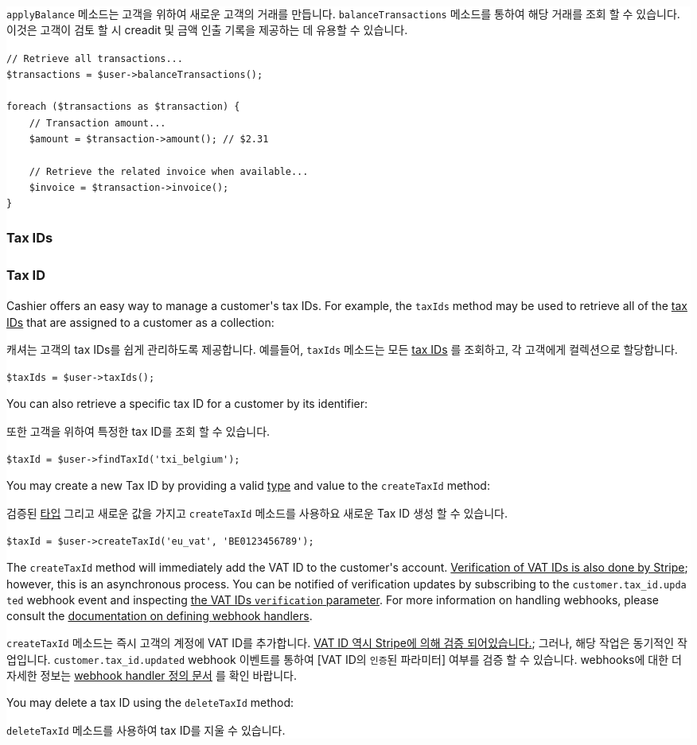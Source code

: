 `applyBalance` 메소드는 고객을 위하여 새로운 고객의 거래를 만듭니다. `balanceTransactions` 메소드를 통하여 해당 거래를 조회 할 수 있습니다. 이것은 고객이 검토 할 시 creadit 및 금액 인출 기록을 제공하는 데 유용할 수 있습니다.

    // Retrieve all transactions...
    $transactions = $user->balanceTransactions();

    foreach ($transactions as $transaction) {
        // Transaction amount...
        $amount = $transaction->amount(); // $2.31

        // Retrieve the related invoice when available...
        $invoice = $transaction->invoice();
    }

<a name="tax-ids"></a>
### Tax IDs
### Tax ID

Cashier offers an easy way to manage a customer's tax IDs. For example, the `taxIds` method may be used to retrieve all of the [tax IDs](https://stripe.com/docs/api/customer_tax_ids/object) that are assigned to a customer as a collection:

캐셔는 고객의 tax IDs를 쉽게 관리하도록 제공합니다. 예를들어, `taxIds` 메소드는 모든 [tax IDs](https://stripe.com/docs/api/customer_tax_ids/object) 를 조회하고, 각 고객에게 컬렉션으로 할당합니다. 

    $taxIds = $user->taxIds();

You can also retrieve a specific tax ID for a customer by its identifier:

또한 고객을 위하여 특정한 tax ID를 조회 할 수 있습니다.

    $taxId = $user->findTaxId('txi_belgium');

You may create a new Tax ID by providing a valid [type](https://stripe.com/docs/api/customer_tax_ids/object#tax_id_object-type) and value to the `createTaxId` method:

검증된 [타입](https://stripe.com/docs/api/customer_tax_ids/object#tax_id_object-type) 그리고 새로운 값을 가지고 `createTaxId` 메소드를 사용하요 새로운 Tax ID 생성 할 수 있습니다.

    $taxId = $user->createTaxId('eu_vat', 'BE0123456789');

The `createTaxId` method will immediately add the VAT ID to the customer's account. [Verification of VAT IDs is also done by Stripe](https://stripe.com/docs/invoicing/customer/tax-ids#validation); however, this is an asynchronous process. You can be notified of verification updates by subscribing to the `customer.tax_id.updated` webhook event and inspecting [the VAT IDs `verification` parameter](https://stripe.com/docs/api/customer_tax_ids/object#tax_id_object-verification). For more information on handling webhooks, please consult the [documentation on defining webhook handlers](#handling-stripe-webhooks).

`createTaxId` 메소드는 즉시 고객의 계정에 VAT ID를 추가합니다. [VAT ID 역시 Stripe에 의해 검증 되어있습니다.](https://stripe.com/docs/invoicing/customer/tax-ids#validation); 그러나, 해당 작업은 동기적인 작업입니다. `customer.tax_id.updated` webhook 이벤트를 통하여 [VAT ID의 `인증`된 파라미터] 여부를 검증 할 수 있습니다. webhooks에 대한 더 자세한 정보는 [webhook handler 정의 문서](#handling-stripe-webhooks) 를 확인 바랍니다.

You may delete a tax ID using the `deleteTaxId` method:

`deleteTaxId` 메소드를 사용하여 tax ID를 지울 수 있습니다.
